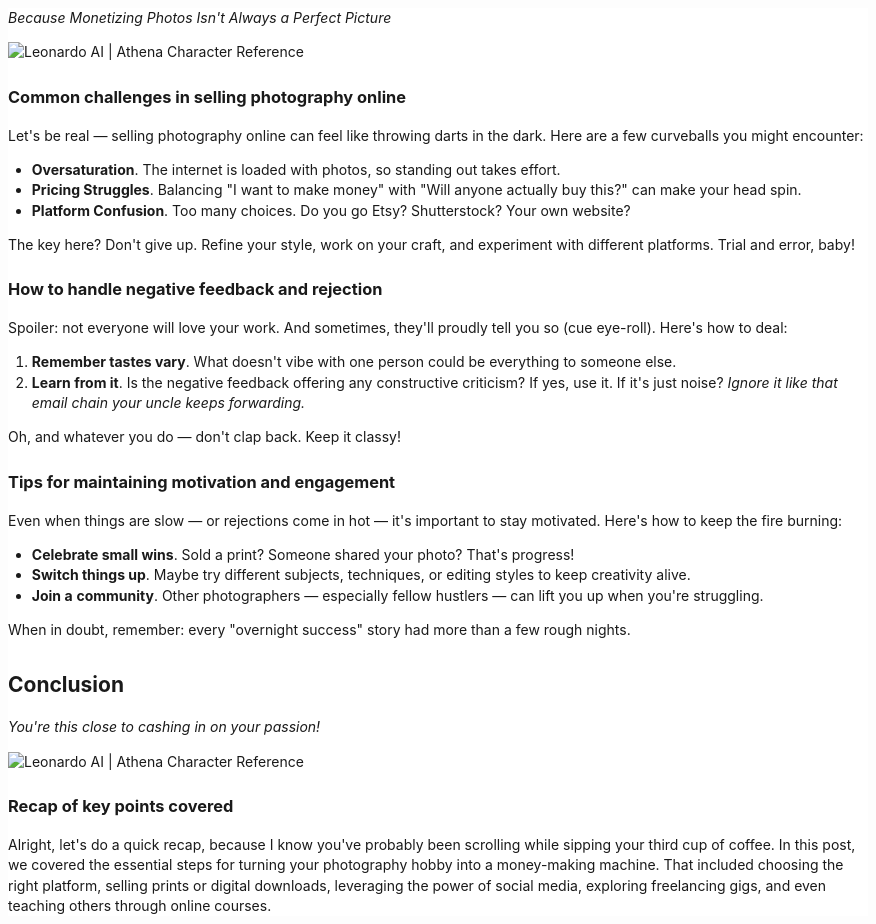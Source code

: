 _Because Monetizing Photos Isn't Always a Perfect Picture_

![Leonardo AI | Athena Character Reference](https://res.cloudinary.com/ddicetqs5/image/upload/f_auto/v1731907290/wayfinder-ghost-blog/189-monetize-photography-skills-online-1-203017)

### Common challenges in selling photography online

Let's be real — selling photography online can feel like throwing darts in the dark. Here are a few curveballs you might encounter:

- **Oversaturation**. The internet is loaded with photos, so standing out takes effort.
- **Pricing Struggles**. Balancing "I want to make money" with "Will anyone actually buy this?" can make your head spin.
- **Platform Confusion**. Too many choices. Do you go Etsy? Shutterstock? Your own website?

The key here? Don't give up. Refine your style, work on your craft, and experiment with different platforms. Trial and error, baby!

### How to handle negative feedback and rejection

Spoiler: not everyone will love your work. And sometimes, they'll proudly tell you so (cue eye-roll). Here's how to deal:

1. **Remember tastes vary**. What doesn't vibe with one person could be everything to someone else.
2. **Learn from it**. Is the negative feedback offering any constructive criticism? If yes, use it. If it's just noise? _Ignore it like that email chain your uncle keeps forwarding._

Oh, and whatever you do — don't clap back. Keep it classy!

### Tips for maintaining motivation and engagement

Even when things are slow — or rejections come in hot — it's important to stay motivated. Here's how to keep the fire burning:

- **Celebrate small wins**. Sold a print? Someone shared your photo? That's progress!
- **Switch things up**. Maybe try different subjects, techniques, or editing styles to keep creativity alive.
- **Join a** **community**. Other photographers — especially fellow hustlers — can lift you up when you're struggling.

When in doubt, remember: every "overnight success" story had more than a few rough nights.

## Conclusion

_You're this close to cashing in on your passion!_

![Leonardo AI | Athena Character Reference](https://res-4.cloudinary.com/ddicetqs5/image/upload/f_auto,fl_force_strip,q_auto:best/v1/wayfinder-ghost-blog/189-monetize-photography-skills-online-conclusion)

### Recap of key points covered

Alright, let's do a quick recap, because I know you've probably been scrolling while sipping your third cup of coffee. In this post, we covered the essential steps for turning your photography hobby into a money-making machine. That included choosing the right platform, selling prints or digital downloads, leveraging the power of social media, exploring freelancing gigs, and even teaching others through online courses.
